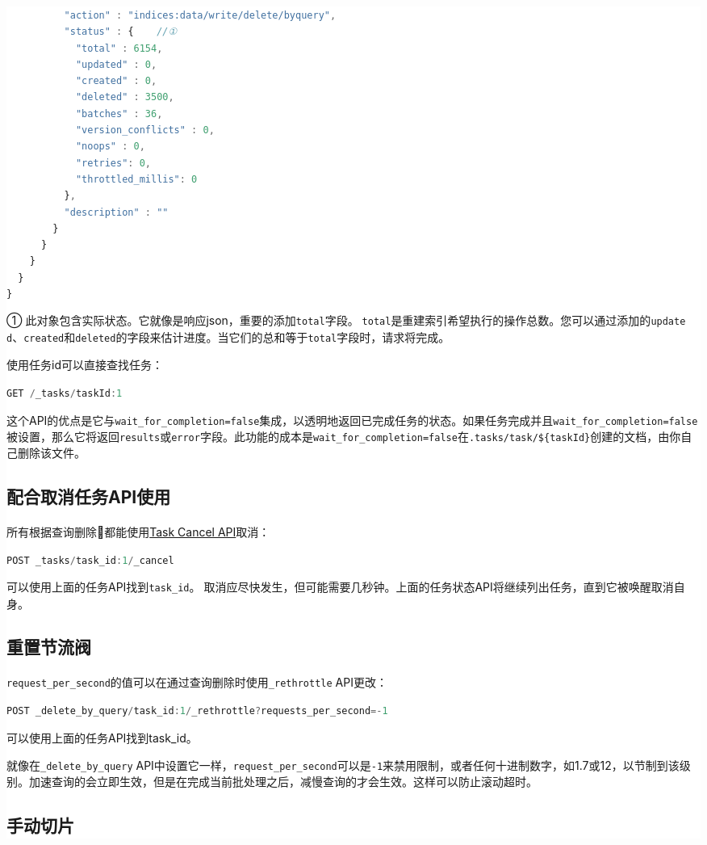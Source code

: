 ```js
          "action" : "indices:data/write/delete/byquery",
          "status" : {    //①
            "total" : 6154,
            "updated" : 0,
            "created" : 0,
            "deleted" : 3500,
            "batches" : 36,
            "version_conflicts" : 0,
            "noops" : 0,
            "retries": 0,
            "throttled_millis": 0
          },
          "description" : ""
        }
      }
    }
  }
}
```

① 此对象包含实际状态。它就像是响应json，重要的添加`total`字段。 `total`是重建索引希望执行的操作总数。您可以通过添加的`updated`、`created`和`deleted`的字段来估计进度。当它们的总和等于`total`字段时，请求将完成。

使用任务id可以直接查找任务：

```js
GET /_tasks/taskId:1
```

这个API的优点是它与`wait_for_completion=false`集成，以透明地返回已完成任务的状态。如果任务完成并且`wait_for_completion=false`被设置，那么它将返回`results`或`error`字段。此功能的成本是`wait_for_completion=false`在`.tasks/task/${taskId}`创建的文档，由你自己删除该文件。

## 配合取消任务API使用

所有根据查询删除都能使用[Task Cancel API](../Cluster_APIs/Task_Management_API.md)取消：

```js
POST _tasks/task_id:1/_cancel
```

可以使用上面的任务API找到`task_id`。 取消应尽快发生，但可能需要几秒钟。上面的任务状态API将继续列出任务，直到它被唤醒取消自身。

## 重置节流阀

`request_per_second`的值可以在通过查询删除时使用`_rethrottle` API更改：

```js
POST _delete_by_query/task_id:1/_rethrottle?requests_per_second=-1
```

可以使用上面的任务API找到task_id。 

就像在`_delete_by_query` API中设置它一样，`request_per_second`可以是`-1`来禁用限制，或者任何十进制数字，如1.7或12，以节制到该级别。加速查询的会立即生效，但是在完成当前批处理之后，减慢查询的才会生效。这样可以防止滚动超时。

## 手动切片
